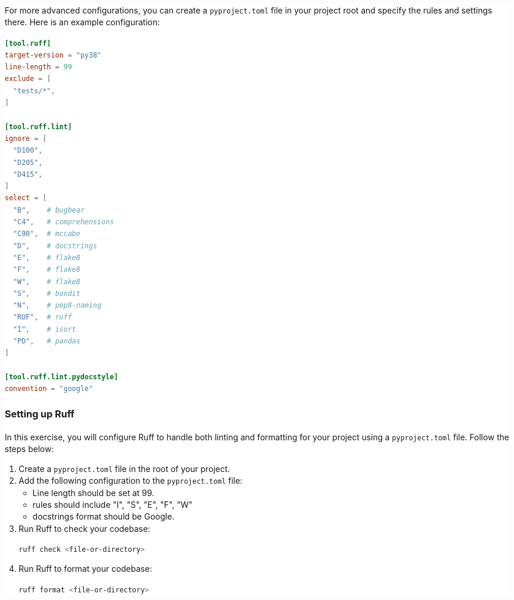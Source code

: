For more advanced configurations, you can create a `pyproject.toml` file in your project root and specify the rules and settings there. Here is an example configuration:
  ```toml
[tool.ruff]
target-version = "py38"
line-length = 99
exclude = [
    "tests/*",
]

[tool.ruff.lint]
ignore = [
    "D100",
    "D205",
    "D415",
]
select = [
    "B",    # bugbear
    "C4",   # comprehensions
    "C90",  # mccabe
    "D",    # docstrings
    "E",    # flake8
    "F",    # flake8
    "W",    # flake8
    "S",    # bandit
    "N",    # pep8-naming
    "RUF",  # ruff
    "I",    # isort
    "PD",   # pandas
]

[tool.ruff.lint.pydocstyle]
convention = "google"
  ```

### Setting up Ruff

In this exercise, you will configure Ruff to handle both linting and formatting for your project using a `pyproject.toml` file. Follow the steps below:

1. Create a `pyproject.toml` file in the root of your project.
2. Add the following configuration to the `pyproject.toml` file:
    - Line length should be set at 99.
    - rules should include "I", "S", "E", "F", "W"
    - docstrings format should be Google.
3. Run Ruff to check your codebase:
   ```bash
   ruff check <file-or-directory>
   ```
4. Run Ruff to format your codebase:
   ```bash
   ruff format <file-or-directory>
   ```
